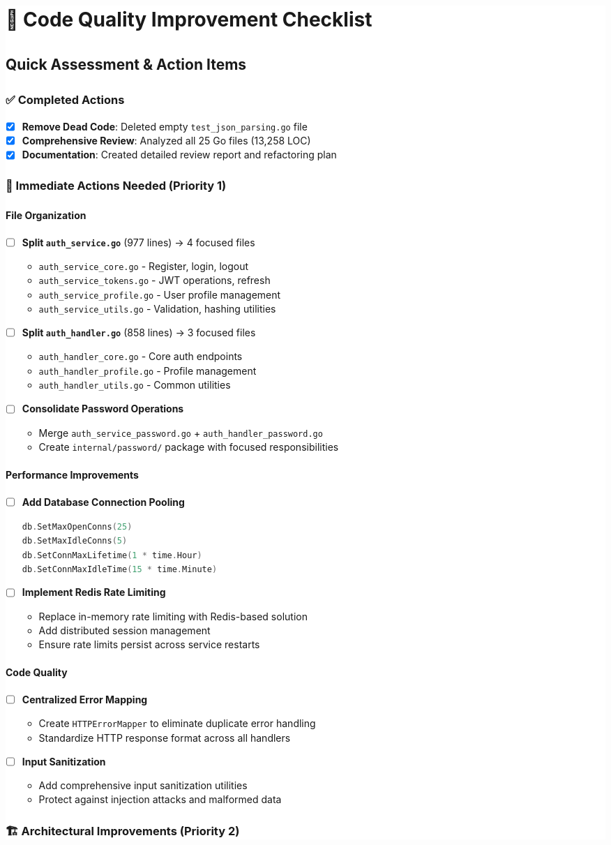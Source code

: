 # 🎯 Code Quality Improvement Checklist

## Quick Assessment & Action Items

### ✅ Completed Actions
- [x] **Remove Dead Code**: Deleted empty `test_json_parsing.go` file
- [x] **Comprehensive Review**: Analyzed all 25 Go files (13,258 LOC)
- [x] **Documentation**: Created detailed review report and refactoring plan

### 🔧 Immediate Actions Needed (Priority 1)

#### File Organization
- [ ] **Split `auth_service.go`** (977 lines) → 4 focused files
  - `auth_service_core.go` - Register, login, logout
  - `auth_service_tokens.go` - JWT operations, refresh  
  - `auth_service_profile.go` - User profile management
  - `auth_service_utils.go` - Validation, hashing utilities

- [ ] **Split `auth_handler.go`** (858 lines) → 3 focused files
  - `auth_handler_core.go` - Core auth endpoints
  - `auth_handler_profile.go` - Profile management  
  - `auth_handler_utils.go` - Common utilities

- [ ] **Consolidate Password Operations**
  - Merge `auth_service_password.go` + `auth_handler_password.go`
  - Create `internal/password/` package with focused responsibilities

#### Performance Improvements
- [ ] **Add Database Connection Pooling**
  ```go
  db.SetMaxOpenConns(25)
  db.SetMaxIdleConns(5) 
  db.SetConnMaxLifetime(1 * time.Hour)
  db.SetConnMaxIdleTime(15 * time.Minute)
  ```

- [ ] **Implement Redis Rate Limiting**
  - Replace in-memory rate limiting with Redis-based solution
  - Add distributed session management
  - Ensure rate limits persist across service restarts

#### Code Quality
- [ ] **Centralized Error Mapping**
  - Create `HTTPErrorMapper` to eliminate duplicate error handling
  - Standardize HTTP response format across all handlers

- [ ] **Input Sanitization**
  - Add comprehensive input sanitization utilities
  - Protect against injection attacks and malformed data

### 🏗️ Architectural Improvements (Priority 2)
